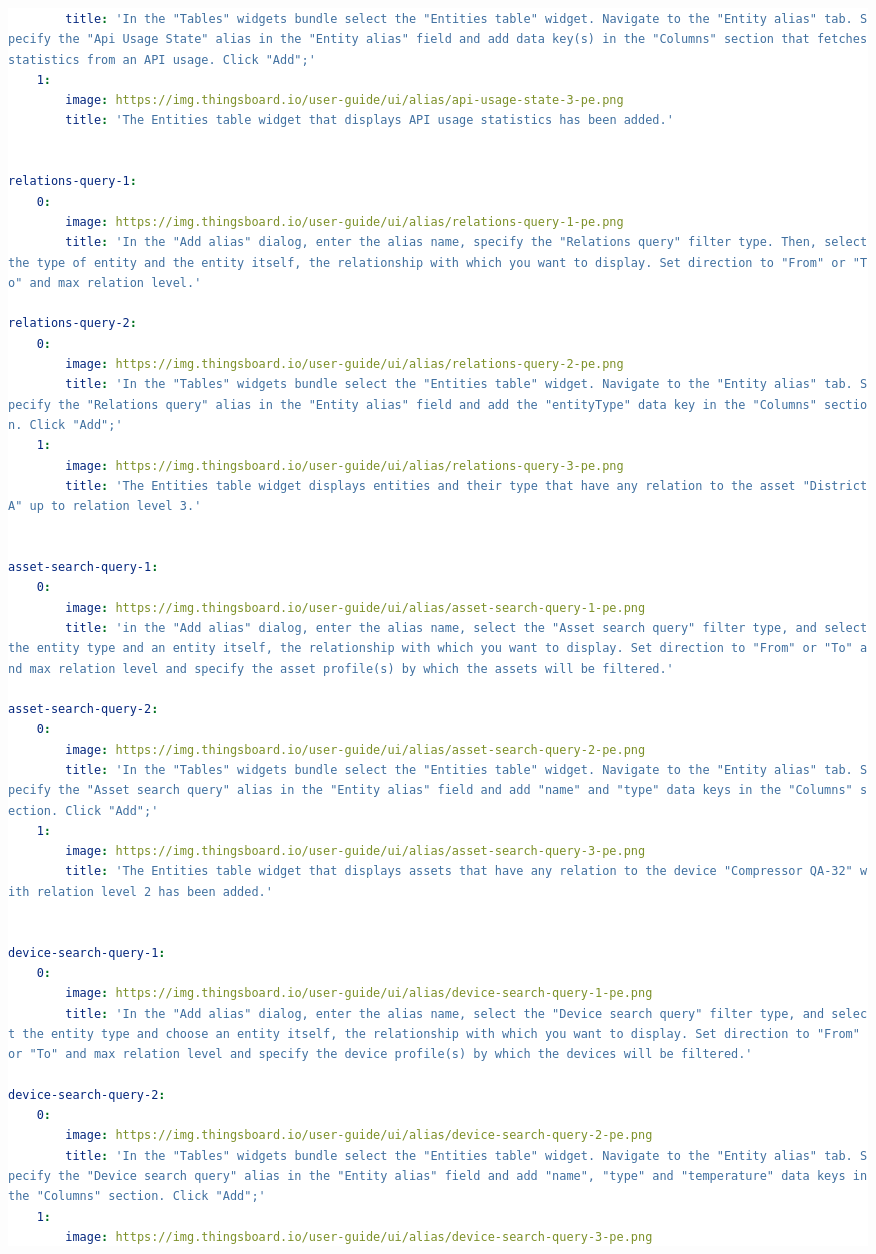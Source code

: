 ```yaml
        title: 'In the "Tables" widgets bundle select the "Entities table" widget. Navigate to the "Entity alias" tab. Specify the "Api Usage State" alias in the "Entity alias" field and add data key(s) in the "Columns" section that fetches statistics from an API usage. Click "Add";'
    1:
        image: https://img.thingsboard.io/user-guide/ui/alias/api-usage-state-3-pe.png
        title: 'The Entities table widget that displays API usage statistics has been added.'


relations-query-1:
    0:
        image: https://img.thingsboard.io/user-guide/ui/alias/relations-query-1-pe.png
        title: 'In the "Add alias" dialog, enter the alias name, specify the "Relations query" filter type. Then, select the type of entity and the entity itself, the relationship with which you want to display. Set direction to "From" or "To" and max relation level.'

relations-query-2:
    0:
        image: https://img.thingsboard.io/user-guide/ui/alias/relations-query-2-pe.png
        title: 'In the "Tables" widgets bundle select the "Entities table" widget. Navigate to the "Entity alias" tab. Specify the "Relations query" alias in the "Entity alias" field and add the "entityType" data key in the "Columns" section. Click "Add";'
    1:
        image: https://img.thingsboard.io/user-guide/ui/alias/relations-query-3-pe.png
        title: 'The Entities table widget displays entities and their type that have any relation to the asset "District A" up to relation level 3.'


asset-search-query-1:
    0:
        image: https://img.thingsboard.io/user-guide/ui/alias/asset-search-query-1-pe.png
        title: 'in the "Add alias" dialog, enter the alias name, select the "Asset search query" filter type, and select the entity type and an entity itself, the relationship with which you want to display. Set direction to "From" or "To" and max relation level and specify the asset profile(s) by which the assets will be filtered.'

asset-search-query-2:
    0:
        image: https://img.thingsboard.io/user-guide/ui/alias/asset-search-query-2-pe.png
        title: 'In the "Tables" widgets bundle select the "Entities table" widget. Navigate to the "Entity alias" tab. Specify the "Asset search query" alias in the "Entity alias" field and add "name" and "type" data keys in the "Columns" section. Click "Add";'
    1:
        image: https://img.thingsboard.io/user-guide/ui/alias/asset-search-query-3-pe.png
        title: 'The Entities table widget that displays assets that have any relation to the device "Compressor QA-32" with relation level 2 has been added.'


device-search-query-1:
    0:
        image: https://img.thingsboard.io/user-guide/ui/alias/device-search-query-1-pe.png
        title: 'In the "Add alias" dialog, enter the alias name, select the "Device search query" filter type, and select the entity type and choose an entity itself, the relationship with which you want to display. Set direction to "From" or "To" and max relation level and specify the device profile(s) by which the devices will be filtered.'

device-search-query-2:
    0:
        image: https://img.thingsboard.io/user-guide/ui/alias/device-search-query-2-pe.png
        title: 'In the "Tables" widgets bundle select the "Entities table" widget. Navigate to the "Entity alias" tab. Specify the "Device search query" alias in the "Entity alias" field and add "name", "type" and "temperature" data keys in the "Columns" section. Click "Add";'
    1:
        image: https://img.thingsboard.io/user-guide/ui/alias/device-search-query-3-pe.png
```